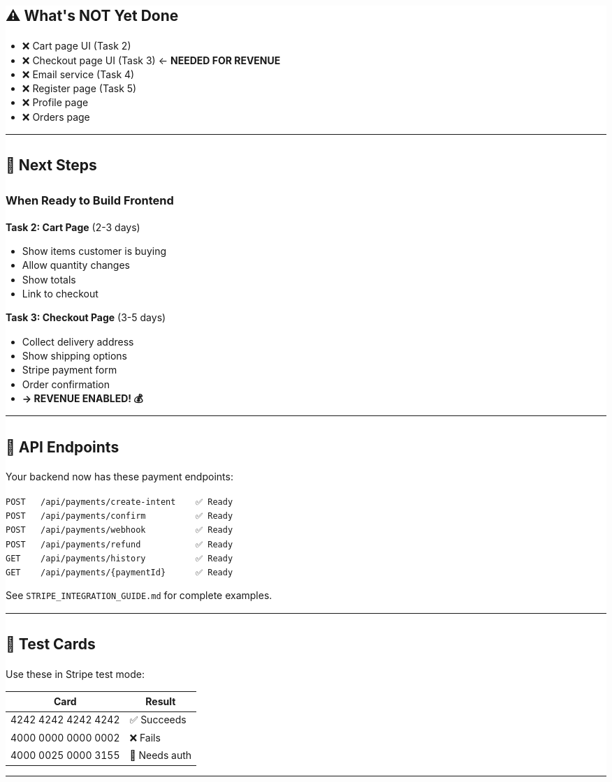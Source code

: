 
## ⚠️ What's NOT Yet Done

- ❌ Cart page UI (Task 2)
- ❌ Checkout page UI (Task 3) ← **NEEDED FOR REVENUE**
- ❌ Email service (Task 4)
- ❌ Register page (Task 5)
- ❌ Profile page
- ❌ Orders page

---

## 🔗 Next Steps

### When Ready to Build Frontend

**Task 2: Cart Page** (2-3 days)
- Show items customer is buying
- Allow quantity changes
- Show totals
- Link to checkout

**Task 3: Checkout Page** (3-5 days)
- Collect delivery address
- Show shipping options
- Stripe payment form
- Order confirmation
- **→ REVENUE ENABLED! 💰**

---

## 📖 API Endpoints

Your backend now has these payment endpoints:

```
POST   /api/payments/create-intent    ✅ Ready
POST   /api/payments/confirm          ✅ Ready
POST   /api/payments/webhook          ✅ Ready
POST   /api/payments/refund           ✅ Ready
GET    /api/payments/history          ✅ Ready
GET    /api/payments/{paymentId}      ✅ Ready
```

See `STRIPE_INTEGRATION_GUIDE.md` for complete examples.

---

## 🧪 Test Cards

Use these in Stripe test mode:

| Card | Result |
|------|--------|
| 4242 4242 4242 4242 | ✅ Succeeds |
| 4000 0000 0000 0002 | ❌ Fails |
| 4000 0025 0000 3155 | 🔐 Needs auth |

---